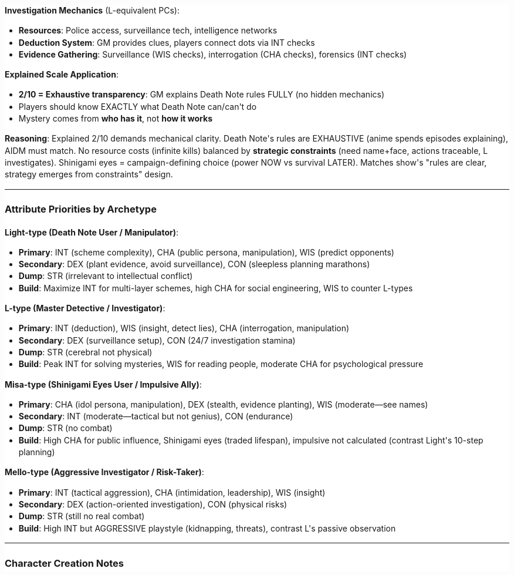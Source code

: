 **Investigation Mechanics** (L-equivalent PCs):
- **Resources**: Police access, surveillance tech, intelligence networks
- **Deduction System**: GM provides clues, players connect dots via INT checks
- **Evidence Gathering**: Surveillance (WIS checks), interrogation (CHA checks), forensics (INT checks)

**Explained Scale Application**:
- **2/10 = Exhaustive transparency**: GM explains Death Note rules FULLY (no hidden mechanics)
- Players should know EXACTLY what Death Note can/can't do
- Mystery comes from **who has it**, not **how it works**

**Reasoning**: Explained 2/10 demands mechanical clarity. Death Note's rules are EXHAUSTIVE (anime spends episodes explaining), AIDM must match. No resource costs (infinite kills) balanced by **strategic constraints** (need name+face, actions traceable, L investigates). Shinigami eyes = campaign-defining choice (power NOW vs survival LATER). Matches show's "rules are clear, strategy emerges from constraints" design.

---

### Attribute Priorities by Archetype

**Light-type (Death Note User / Manipulator)**:
- **Primary**: INT (scheme complexity), CHA (public persona, manipulation), WIS (predict opponents)
- **Secondary**: DEX (plant evidence, avoid surveillance), CON (sleepless planning marathons)
- **Dump**: STR (irrelevant to intellectual conflict)
- **Build**: Maximize INT for multi-layer schemes, high CHA for social engineering, WIS to counter L-types

**L-type (Master Detective / Investigator)**:
- **Primary**: INT (deduction), WIS (insight, detect lies), CHA (interrogation, manipulation)
- **Secondary**: DEX (surveillance setup), CON (24/7 investigation stamina)
- **Dump**: STR (cerebral not physical)
- **Build**: Peak INT for solving mysteries, WIS for reading people, moderate CHA for psychological pressure

**Misa-type (Shinigami Eyes User / Impulsive Ally)**:
- **Primary**: CHA (idol persona, manipulation), DEX (stealth, evidence planting), WIS (moderate—see names)
- **Secondary**: INT (moderate—tactical but not genius), CON (endurance)
- **Dump**: STR (no combat)
- **Build**: High CHA for public influence, Shinigami eyes (traded lifespan), impulsive not calculated (contrast Light's 10-step planning)

**Mello-type (Aggressive Investigator / Risk-Taker)**:
- **Primary**: INT (tactical aggression), CHA (intimidation, leadership), WIS (insight)
- **Secondary**: DEX (action-oriented investigation), CON (physical risks)
- **Dump**: STR (still no real combat)
- **Build**: High INT but AGGRESSIVE playstyle (kidnapping, threats), contrast L's passive observation

---

### Character Creation Notes
